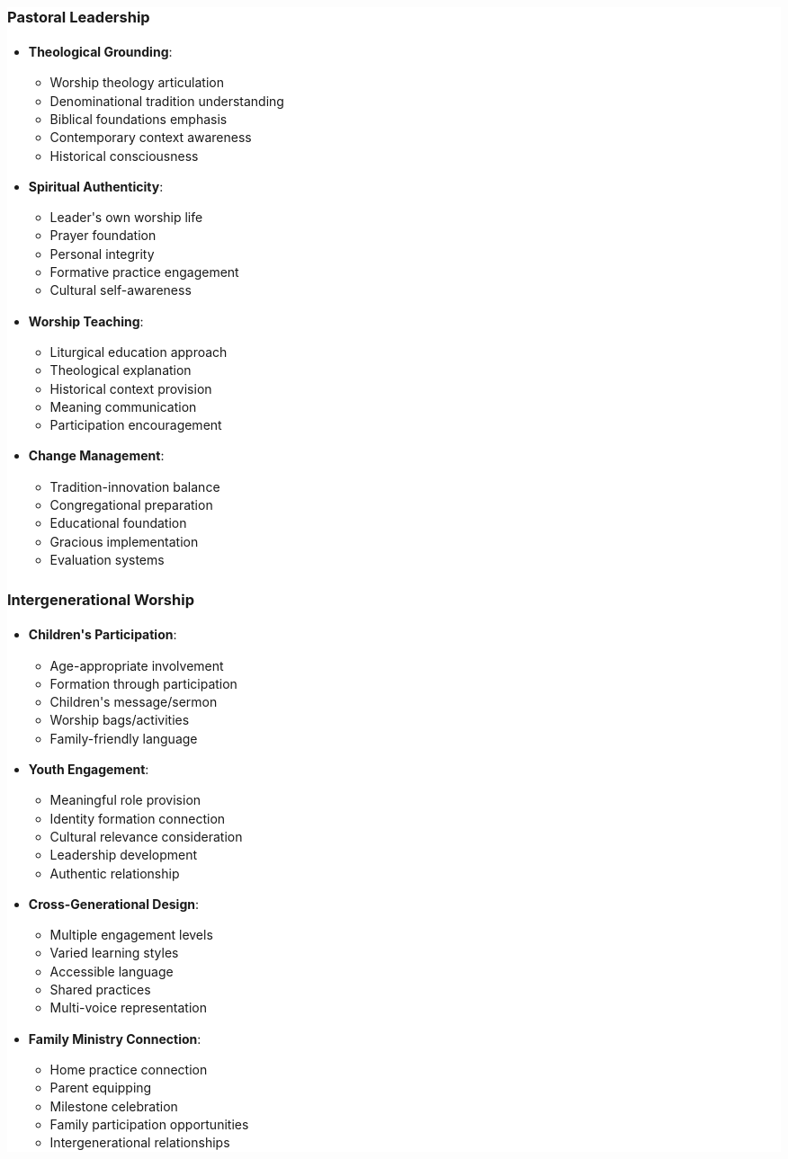### Pastoral Leadership

- **Theological Grounding**:
  - Worship theology articulation
  - Denominational tradition understanding
  - Biblical foundations emphasis
  - Contemporary context awareness
  - Historical consciousness

- **Spiritual Authenticity**:
  - Leader's own worship life
  - Prayer foundation
  - Personal integrity
  - Formative practice engagement
  - Cultural self-awareness

- **Worship Teaching**:
  - Liturgical education approach
  - Theological explanation
  - Historical context provision
  - Meaning communication
  - Participation encouragement

- **Change Management**:
  - Tradition-innovation balance
  - Congregational preparation
  - Educational foundation
  - Gracious implementation
  - Evaluation systems

### Intergenerational Worship

- **Children's Participation**:
  - Age-appropriate involvement
  - Formation through participation
  - Children's message/sermon
  - Worship bags/activities
  - Family-friendly language

- **Youth Engagement**:
  - Meaningful role provision
  - Identity formation connection
  - Cultural relevance consideration
  - Leadership development
  - Authentic relationship

- **Cross-Generational Design**:
  - Multiple engagement levels
  - Varied learning styles
  - Accessible language
  - Shared practices
  - Multi-voice representation

- **Family Ministry Connection**:
  - Home practice connection
  - Parent equipping
  - Milestone celebration
  - Family participation opportunities
  - Intergenerational relationships
